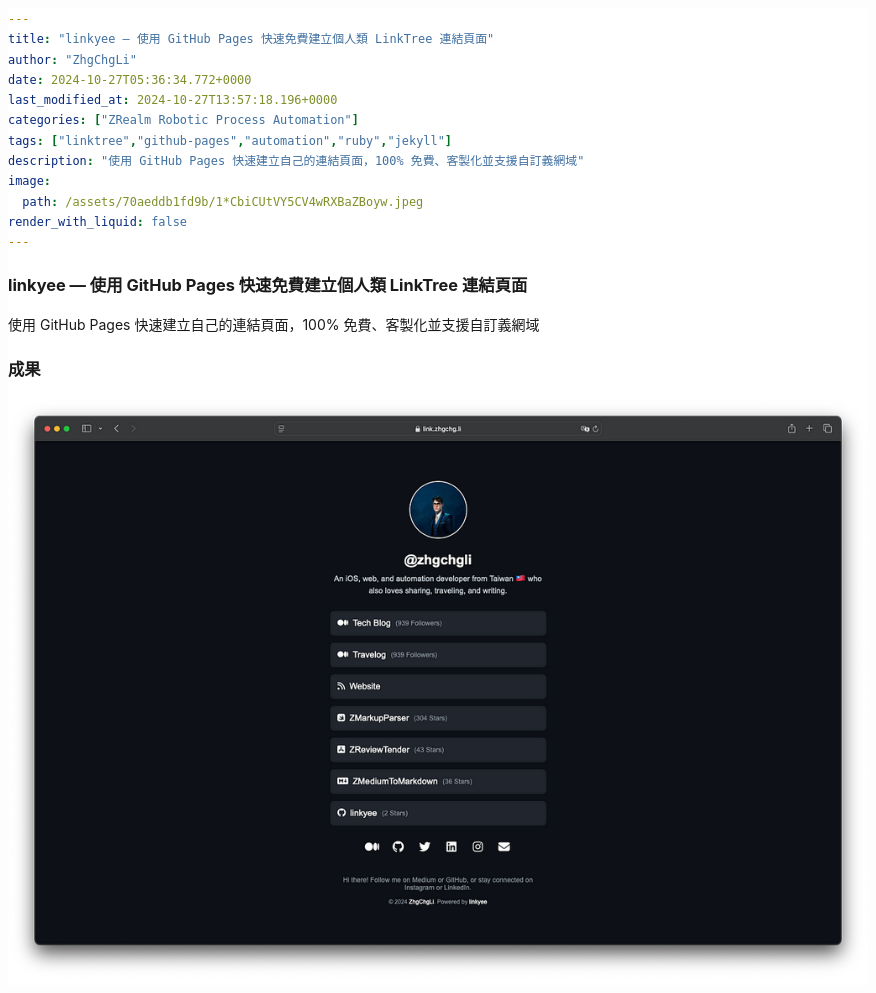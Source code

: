 ```yaml
---
title: "linkyee — 使用 GitHub Pages 快速免費建立個人類 LinkTree 連結頁面"
author: "ZhgChgLi"
date: 2024-10-27T05:36:34.772+0000
last_modified_at: 2024-10-27T13:57:18.196+0000
categories: ["ZRealm Robotic Process Automation"]
tags: ["linktree","github-pages","automation","ruby","jekyll"]
description: "使用 GitHub Pages 快速建立自己的連結頁面，100% 免費、客製化並支援自訂義網域"
image:
  path: /assets/70aeddb1fd9b/1*CbiCUtVY5CV4wRXBaZBoyw.jpeg
render_with_liquid: false
---
```


### linkyee — 使用 GitHub Pages 快速免費建立個人類 LinkTree 連結頁面

使用 GitHub Pages 快速建立自己的連結頁面，100% 免費、客製化並支援自訂義網域

### 成果


![[https://link\.zhgchg\.li](https://link.zhgchg.li){:target="_blank"}](/assets/70aeddb1fd9b/1*EtG_srpR0i0BRE1dziNDXg.png)
